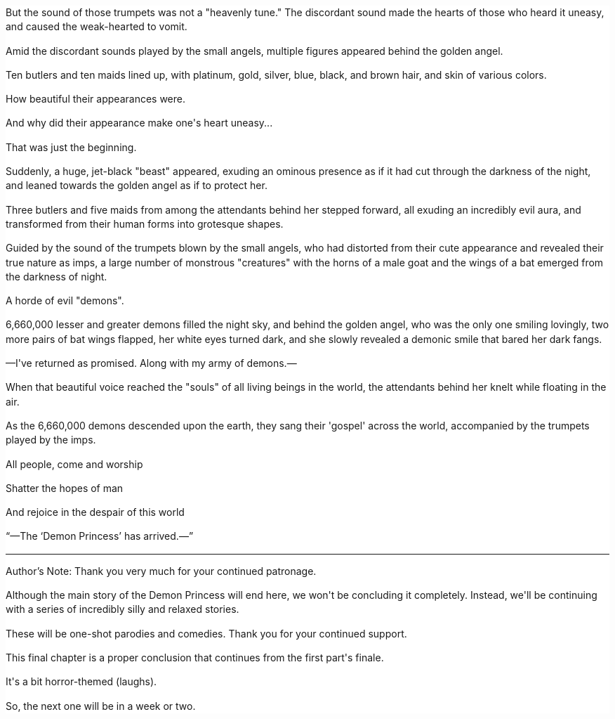 But the sound of those trumpets was not a "heavenly tune." The discordant sound made the hearts of those who heard it uneasy, and caused the weak-hearted to vomit.

Amid the discordant sounds played by the small angels, multiple figures appeared behind the golden angel.

Ten butlers and ten maids lined up, with platinum, gold, silver, blue, black, and brown hair, and skin of various colors.

How beautiful their appearances were.

And why did their appearance make one's heart uneasy...

That was just the beginning.

Suddenly, a huge, jet-black "beast" appeared, exuding an ominous presence as if it had cut through the darkness of the night, and leaned towards the golden angel as if to protect her.

Three butlers and five maids from among the attendants behind her stepped forward, all exuding an incredibly evil aura, and transformed from their human forms into grotesque shapes.

Guided by the sound of the trumpets blown by the small angels, who had distorted from their cute appearance and revealed their true nature as imps, a large number of monstrous "creatures" with the horns of a male goat and the wings of a bat emerged from the darkness of night.

A horde of evil "demons".

6,660,000 lesser and greater demons filled the night sky, and behind the golden angel, who was the only one smiling lovingly, two more pairs of bat wings flapped, her white eyes turned dark, and she slowly revealed a demonic smile that bared her dark fangs.

—I've returned as promised. Along with my army of demons.—

When that beautiful voice reached the "souls" of all living beings in the world, the attendants behind her knelt while floating in the air.

As the 6,660,000 demons descended upon the earth, they sang their 'gospel' across the world, accompanied by the trumpets played by the imps.

All people, come and worship

Shatter the hopes of man

And rejoice in the despair of this world

“—The ‘Demon Princess’ has arrived.—”

---

Author’s Note: Thank you very much for your continued patronage.

Although the main story of the Demon Princess will end here, we won't be concluding it completely. Instead, we'll be continuing with a series of incredibly silly and relaxed stories.

These will be one-shot parodies and comedies. Thank you for your continued support.

This final chapter is a proper conclusion that continues from the first part's finale.

It's a bit horror-themed (laughs).

So, the next one will be in a week or two.

